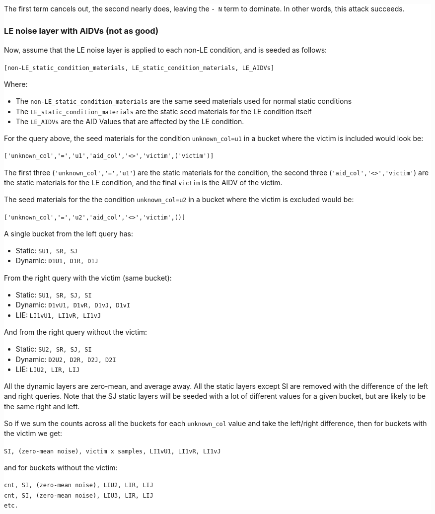The first term cancels out, the second nearly does, leaving the `- N` term to dominate. In other words, this attack succeeds.

### LE noise layer with AIDVs (not as good)

Now, assume that the LE noise layer is applied to each non-LE condition, and is seeded as follows:

`[non-LE_static_condition_materials, LE_static_condition_materials, LE_AIDVs]`

Where:

* The `non-LE_static_condition_materials` are the same seed materials used for normal static conditions
* The `LE_static_condition_materials` are the static seed materials for the LE condition itself
* The `LE_AIDVs` are the AID Values that are affected by the LE condition.

For the query above, the seed materials for the condition `unknown_col=u1` in a bucket where the victim is included would look be:

`['unknown_col','=','u1','aid_col','<>','victim',('victim')]`

The first three (`'unknown_col','=','u1'`) are the static materials for the condition, the second three (`'aid_col','<>','victim'`) are the static materials for the LE condition, and the final `victim` is the AIDV of the victim.

The seed materials for the the condition `unknown_col=u2` in a bucket where the victim is excluded would be:

`['unknown_col','=','u2','aid_col','<>','victim',()]`

A single bucket from the left query has:

* Static: `SU1, SR, SJ`
* Dynamic: `D1U1, D1R, D1J`

From the right query with the victim (same bucket):

* Static: `SU1, SR, SJ, SI`
* Dynamic: `D1vU1, D1vR, D1vJ, D1vI`
* LIE: `LI1vU1, LI1vR, LI1vJ`

And from the right query without the victim:

* Static: `SU2, SR, SJ, SI`
* Dynamic: `D2U2, D2R, D2J, D2I`
* LIE: `LIU2, LIR, LIJ`


All the dynamic layers are zero-mean, and average away. All the static layers except SI are removed with the difference of the left and right queries. Note that the SJ static layers will be seeded with a lot of different values for a given bucket, but are likely to be the same right and left.

So if we sum the counts across all the buckets for each `unknown_col` value and take the left/right difference, then for buckets with the victim we get:

`SI, (zero-mean noise), victim x samples, LI1vU1, LI1vR, LI1vJ` 

and for buckets without the victim:

```
cnt, SI, (zero-mean noise), LIU2, LIR, LIJ
cnt, SI, (zero-mean noise), LIU3, LIR, LIJ
etc.
```
